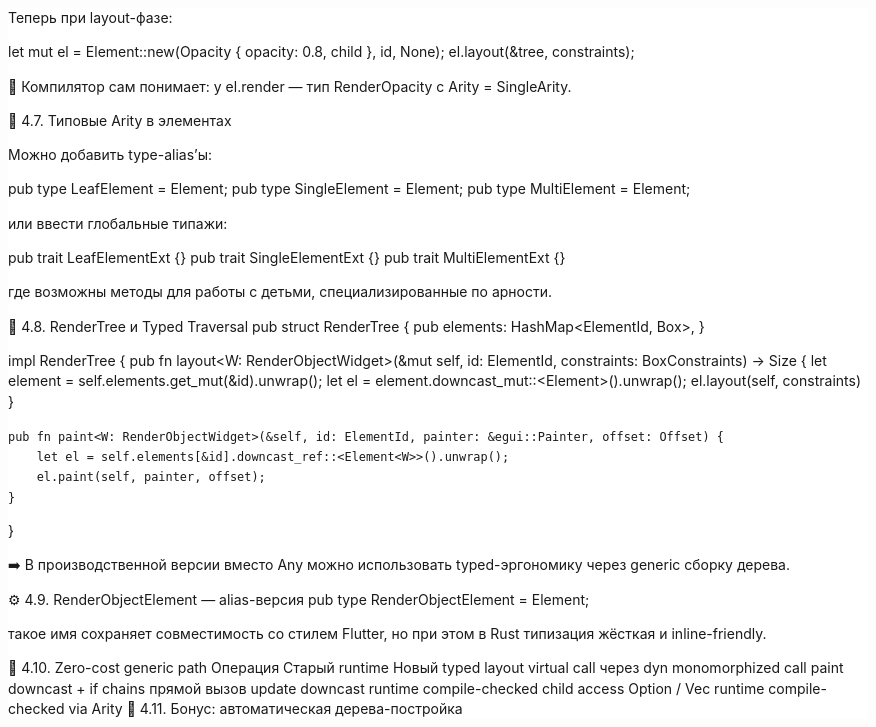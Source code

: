 
Теперь при layout-фазе:

let mut el = Element::new(Opacity { opacity: 0.8, child }, id, None);
el.layout(&tree, constraints);


💬 Компилятор сам понимает: у el.render — тип RenderOpacity с Arity = SingleArity.

🧠 4.7. Типовые Arity в элементах

Можно добавить type-alias’ы:

pub type LeafElement<W>   = Element<W>;
pub type SingleElement<W> = Element<W>;
pub type MultiElement<W>  = Element<W>;


или ввести глобальные типажи:

pub trait LeafElementExt {}
pub trait SingleElementExt {}
pub trait MultiElementExt {}


где возможны методы для работы с детьми, специализированные по арности.

🔄 4.8. RenderTree и Typed Traversal
pub struct RenderTree {
pub elements: HashMap<ElementId, Box<dyn Any>>,
}

impl RenderTree {
pub fn layout<W: RenderObjectWidget>(&mut self, id: ElementId, constraints: BoxConstraints) -> Size {
let element = self.elements.get_mut(&id).unwrap();
let el = element.downcast_mut::<Element<W>>().unwrap();
el.layout(self, constraints)
}

    pub fn paint<W: RenderObjectWidget>(&self, id: ElementId, painter: &egui::Painter, offset: Offset) {
        let el = self.elements[&id].downcast_ref::<Element<W>>().unwrap();
        el.paint(self, painter, offset);
    }
}


➡️ В производственной версии вместо Any можно использовать typed-эргономику через generic сборку дерева.

⚙️ 4.9. RenderObjectElement — alias-версия
pub type RenderObjectElement<W> = Element<W>;


такое имя сохраняет совместимость со стилем Flutter, но при этом в Rust типизация жёсткая и inline-friendly.

🧱 4.10. Zero-cost generic path
Операция	Старый runtime	Новый typed
layout	virtual call через dyn	monomorphized call
paint	downcast + if chains	прямой вызов
update	downcast runtime	compile-checked
child access	Option / Vec runtime	compile-checked via Arity
🧩 4.11. Бонус: автоматическая дерева-постройка
